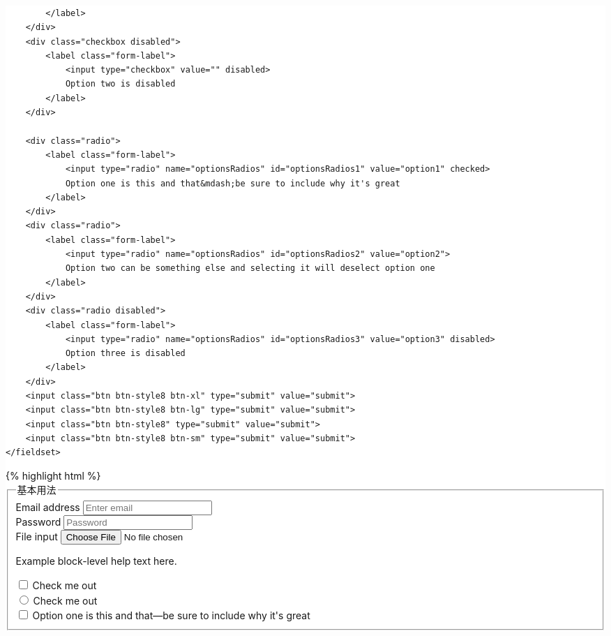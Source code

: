             </label>
        </div>
        <div class="checkbox disabled">
            <label class="form-label">
                <input type="checkbox" value="" disabled>
                Option two is disabled
            </label>
        </div>

        <div class="radio">
            <label class="form-label">
                <input type="radio" name="optionsRadios" id="optionsRadios1" value="option1" checked>
                Option one is this and that&mdash;be sure to include why it's great
            </label>
        </div>
        <div class="radio">
            <label class="form-label">
                <input type="radio" name="optionsRadios" id="optionsRadios2" value="option2">
                Option two can be something else and selecting it will deselect option one
            </label>
        </div>
        <div class="radio disabled">
            <label class="form-label">
                <input type="radio" name="optionsRadios" id="optionsRadios3" value="option3" disabled>
                Option three is disabled
            </label>
        </div>
        <input class="btn btn-style8 btn-xl" type="submit" value="submit">
        <input class="btn btn-style8 btn-lg" type="submit" value="submit">
        <input class="btn btn-style8" type="submit" value="submit">
        <input class="btn btn-style8 btn-sm" type="submit" value="submit">
    </fieldset>
</form>
{% highlight html %}
<form>
    <fieldset>
        <legend class="p30 f18 font-bold font-blue tc">基本用法</legend>
        <div class="form-group">
            <label class="form-label" for="exampleInputEmail1">Email address</label>
            <input type="email" class="form-control" id="exampleInputEmail1" placeholder="Enter email">
        </div>
        <div class="form-group">
            <label class="form-label" for="exampleInputPassword1">Password</label>
            <input type="password" class="form-control" id="exampleInputPassword1" placeholder="Password">
        </div>
        <div class="form-group">
            <label class="form-label" for="exampleInputFile">File input</label>
            <input type="file" id="exampleInputFile">
            <p class="form-help-block">Example block-level help text here.</p>
        </div>
        <div class="form-checkbox">
            <label>
                <input type="checkbox"> Check me out
            </label>
        </div>
        <div class="form-radio">
            <label>
                <input type="radio"> Check me out
            </label>
        </div>
        <div class="checkbox">
            <label class="form-label">
                <input type="checkbox" value="">
                Option one is this and that&mdash;be sure to include why it's great